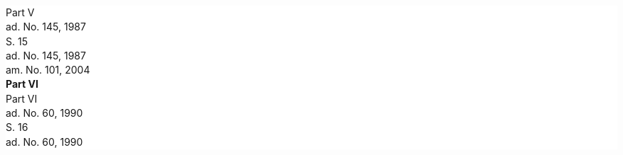  </td>
</tr>
<tr align="left">
  <td colspan="1" align="left">
    <div>Part V</div>

  </td>
  <td colspan="1" align="left">
    <div>ad. No. 145, 1987</div>

  </td>
</tr>
<tr align="left">
  <td colspan="1" align="left">
    <div>S. 15</div>

  </td>
  <td colspan="1" align="left">
    <div>ad. No. 145, 1987</div>

  </td>
</tr>
<tr align="left">
  <td colspan="1" align="left">

  </td>
  <td colspan="1" align="left">
    <div>am. No. 101, 2004</div>

  </td>
</tr>
<tr align="left">
  <td colspan="1" align="left">
    <div><b>Part VI</b></div>

  </td>
  <td colspan="1" align="left">

  </td>
</tr>
<tr align="left">
  <td colspan="1" align="left">
    <div>Part VI</div>

  </td>
  <td colspan="1" align="left">
    <div>ad. No. 60, 1990</div>

  </td>
</tr>
<tr align="left">
  <td colspan="1" align="left">
    <div>S. 16</div>

  </td>
  <td colspan="1" align="left">
    <div>ad. No. 60, 1990</div>
